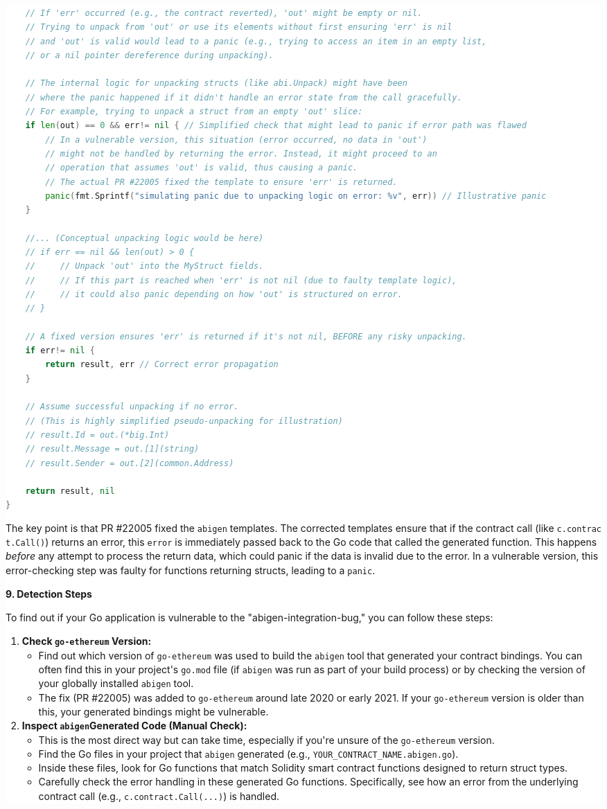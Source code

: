 ```go
	// If 'err' occurred (e.g., the contract reverted), 'out' might be empty or nil.
	// Trying to unpack from 'out' or use its elements without first ensuring 'err' is nil
	// and 'out' is valid would lead to a panic (e.g., trying to access an item in an empty list,
	// or a nil pointer dereference during unpacking).

	// The internal logic for unpacking structs (like abi.Unpack) might have been
	// where the panic happened if it didn't handle an error state from the call gracefully.
	// For example, trying to unpack a struct from an empty 'out' slice:
	if len(out) == 0 && err!= nil { // Simplified check that might lead to panic if error path was flawed
		// In a vulnerable version, this situation (error occurred, no data in 'out')
		// might not be handled by returning the error. Instead, it might proceed to an
		// operation that assumes 'out' is valid, thus causing a panic.
		// The actual PR #22005 fixed the template to ensure 'err' is returned.
		panic(fmt.Sprintf("simulating panic due to unpacking logic on error: %v", err)) // Illustrative panic
	}

	//... (Conceptual unpacking logic would be here)
	// if err == nil && len(out) > 0 {
	//     // Unpack 'out' into the MyStruct fields.
	//     // If this part is reached when 'err' is not nil (due to faulty template logic),
	//     // it could also panic depending on how 'out' is structured on error.
	// }

	// A fixed version ensures 'err' is returned if it's not nil, BEFORE any risky unpacking.
	if err!= nil {
		return result, err // Correct error propagation
	}

	// Assume successful unpacking if no error.
	// (This is highly simplified pseudo-unpacking for illustration)
	// result.Id = out.(*big.Int)
	// result.Message = out.[1](string)
	// result.Sender = out.[2](common.Address)

	return result, nil
}
```

The key point is that PR #22005 fixed the `abigen` templates. The corrected templates ensure that if the contract call (like `c.contract.Call()`) returns an error, this `error` is immediately passed back to the Go code that called the generated function. This happens *before* any attempt to process the return data, which could panic if the data is invalid due to the error. In a vulnerable version, this error-checking step was faulty for functions returning structs, leading to a `panic`.

**9. Detection Steps**

To find out if your Go application is vulnerable to the "abigen-integration-bug," you can follow these steps:

1. **Check `go-ethereum` Version:**
    - Find out which version of `go-ethereum` was used to build the `abigen` tool that generated your contract bindings. You can often find this in your project's `go.mod` file (if `abigen` was run as part of your build process) or by checking the version of your globally installed `abigen` tool.
    - The fix (PR #22005) was added to `go-ethereum` around late 2020 or early 2021. If your `go-ethereum` version is older than this, your generated bindings might be vulnerable.
2. **Inspect `abigen`Generated Code (Manual Check):**
    - This is the most direct way but can take time, especially if you're unsure of the `go-ethereum` version.
    - Find the Go files in your project that `abigen` generated (e.g., `YOUR_CONTRACT_NAME.abigen.go`).
    - Inside these files, look for Go functions that match Solidity smart contract functions designed to return struct types.
    - Carefully check the error handling in these generated Go functions. Specifically, see how an error from the underlying contract call (e.g., `c.contract.Call(...)`) is handled.